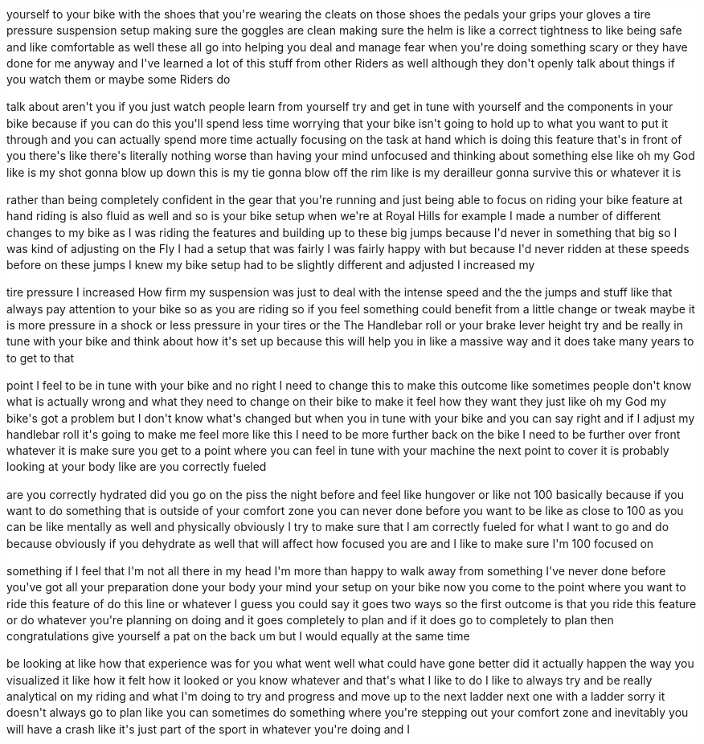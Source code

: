 yourself to your bike with the shoes that you're wearing the cleats on those shoes the pedals your grips your gloves a tire pressure suspension setup making sure the goggles are clean making sure the helm is like a correct tightness to like being safe and like comfortable as well these all go into helping you deal and manage fear when you're doing something scary or they have done for me anyway and I've learned a lot of this stuff from other Riders as well although they don't openly talk about things if you watch them or maybe some Riders do 

talk about aren't you if you just watch people learn from yourself try and get in tune with yourself and the components in your bike because if you can do this you'll spend less time worrying that your bike isn't going to hold up to what you want to put it through and you can actually spend more time actually focusing on the task at hand which is doing this feature that's in front of you there's like there's literally nothing worse than having your mind unfocused and thinking about something else like oh my God like is my shot gonna blow up down this is my tie gonna blow off the rim like is my derailleur gonna survive this or whatever it is 

rather than being completely confident in the gear that you're running and just being able to focus on riding your bike feature at hand riding is also fluid as well and so is your bike setup when we're at Royal Hills for example I made a number of different changes to my bike as I was riding the features and building up to these big jumps because I'd never in something that big so I was kind of adjusting on the Fly I had a setup that was fairly I was fairly happy with but because I'd never ridden at these speeds before on these jumps I knew my bike setup had to be slightly different and adjusted I increased my 

tire pressure I increased How firm my suspension was just to deal with the intense speed and the the jumps and stuff like that always pay attention to your bike so as you are riding so if you feel something could benefit from a little change or tweak maybe it is more pressure in a shock or less pressure in your tires or the The Handlebar roll or your brake lever height try and be really in tune with your bike and think about how it's set up because this will help you in like a massive way and it does take many years to to get to that 

point I feel to be in tune with your bike and no right I need to change this to make this outcome like sometimes people don't know what is actually wrong and what they need to change on their bike to make it feel how they want they just like oh my God my bike's got a problem but I don't know what's changed but when you in tune with your bike and you can say right and if I adjust my handlebar roll it's going to make me feel more like this I need to be more further back on the bike I need to be further over front whatever it is make sure you get to a point where you can feel in tune with your machine the next point to cover it is probably looking at your body like are you correctly fueled 

are you correctly hydrated did you go on the piss the night before and feel like hungover or like not 100 basically because if you want to do something that is outside of your comfort zone you can never done before you want to be like as close to 100 as you can be like mentally as well and physically obviously I try to make sure that I am correctly fueled for what I want to go and do because obviously if you dehydrate as well that will affect how focused you are and I like to make sure I'm 100 focused on 

something if I feel that I'm not all there in my head I'm more than happy to walk away from something I've never done before you've got all your preparation done your body your mind your setup on your bike now you come to the point where you want to ride this feature of do this line or whatever I guess you could say it goes two ways so the first outcome is that you ride this feature or do whatever you're planning on doing and it goes completely to plan and if it does go to completely to plan then congratulations give yourself a pat on the back um but I would equally at the same time 

be looking at like how that experience was for you what went well what could have gone better did it actually happen the way you visualized it like how it felt how it looked or you know whatever and that's what I like to do I like to always try and be really analytical on my riding and what I'm doing to try and progress and move up to the next ladder next one with a ladder sorry it doesn't always go to plan like you can sometimes do something where you're stepping out your comfort zone and inevitably you will have a crash like it's just part of the sport in whatever you're doing and I 
